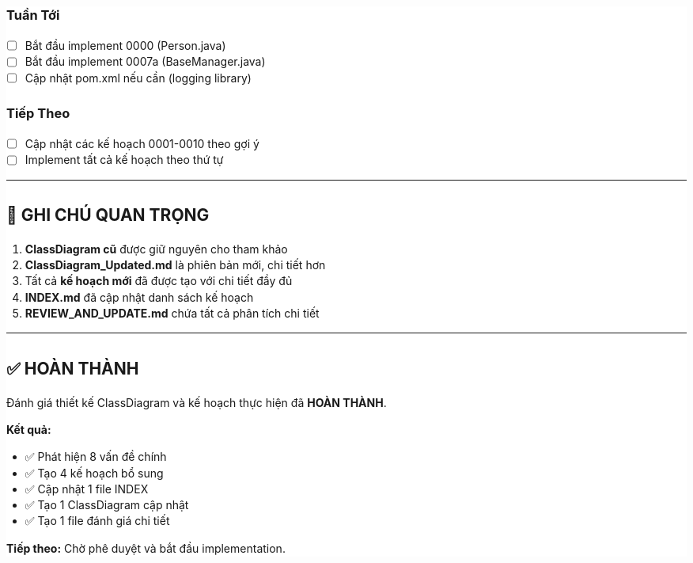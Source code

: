### Tuần Tới

- [ ] Bắt đầu implement 0000 (Person.java)
- [ ] Bắt đầu implement 0007a (BaseManager.java)
- [ ] Cập nhật pom.xml nếu cần (logging library)

### Tiếp Theo

- [ ] Cập nhật các kế hoạch 0001-0010 theo gợi ý
- [ ] Implement tất cả kế hoạch theo thứ tự

---

## 📝 GHI CHÚ QUAN TRỌNG

1. **ClassDiagram cũ** được giữ nguyên cho tham khảo
2. **ClassDiagram_Updated.md** là phiên bản mới, chi tiết hơn
3. Tất cả **kế hoạch mới** đã được tạo với chi tiết đầy đủ
4. **INDEX.md** đã cập nhật danh sách kế hoạch
5. **REVIEW_AND_UPDATE.md** chứa tất cả phân tích chi tiết

---

## ✅ HOÀN THÀNH

Đánh giá thiết kế ClassDiagram và kế hoạch thực hiện đã **HOÀN THÀNH**.

**Kết quả:**

- ✅ Phát hiện 8 vấn đề chính
- ✅ Tạo 4 kế hoạch bổ sung
- ✅ Cập nhật 1 file INDEX
- ✅ Tạo 1 ClassDiagram cập nhật
- ✅ Tạo 1 file đánh giá chi tiết

**Tiếp theo:** Chờ phê duyệt và bắt đầu implementation.
